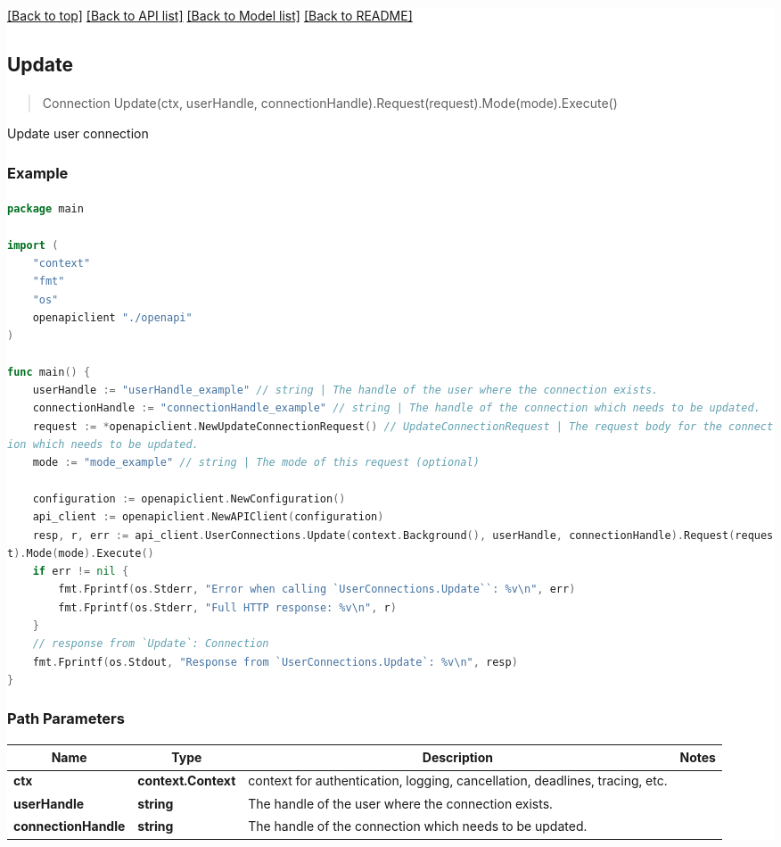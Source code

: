 [[Back to top]](#) [[Back to API list]](../README.md#documentation-for-api-endpoints)
[[Back to Model list]](../README.md#documentation-for-models)
[[Back to README]](../README.md)


## Update

> Connection Update(ctx, userHandle, connectionHandle).Request(request).Mode(mode).Execute()

Update user connection



### Example

```go
package main

import (
    "context"
    "fmt"
    "os"
    openapiclient "./openapi"
)

func main() {
    userHandle := "userHandle_example" // string | The handle of the user where the connection exists.
    connectionHandle := "connectionHandle_example" // string | The handle of the connection which needs to be updated.
    request := *openapiclient.NewUpdateConnectionRequest() // UpdateConnectionRequest | The request body for the connection which needs to be updated.
    mode := "mode_example" // string | The mode of this request (optional)

    configuration := openapiclient.NewConfiguration()
    api_client := openapiclient.NewAPIClient(configuration)
    resp, r, err := api_client.UserConnections.Update(context.Background(), userHandle, connectionHandle).Request(request).Mode(mode).Execute()
    if err != nil {
        fmt.Fprintf(os.Stderr, "Error when calling `UserConnections.Update``: %v\n", err)
        fmt.Fprintf(os.Stderr, "Full HTTP response: %v\n", r)
    }
    // response from `Update`: Connection
    fmt.Fprintf(os.Stdout, "Response from `UserConnections.Update`: %v\n", resp)
}
```

### Path Parameters


Name | Type | Description  | Notes
------------- | ------------- | ------------- | -------------
**ctx** | **context.Context** | context for authentication, logging, cancellation, deadlines, tracing, etc.
**userHandle** | **string** | The handle of the user where the connection exists. | 
**connectionHandle** | **string** | The handle of the connection which needs to be updated. | 
